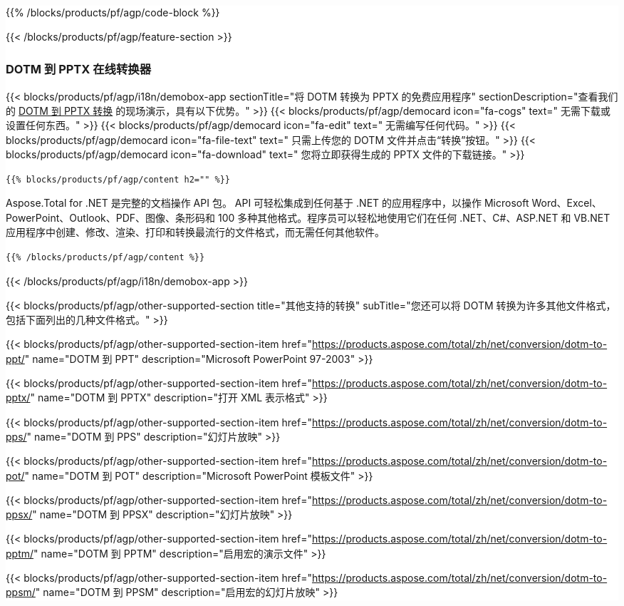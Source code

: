{{% /blocks/products/pf/agp/code-block %}}

{{< /blocks/products/pf/agp/feature-section >}}

<div class="container-fluid agp-content bg-white aboutfile box-1 vh100 section nopbtm">
<div class=container>
<div class=row>
<div class="demobox tc col-md-12 padding-0">

<h3>DOTM 到 PPTX 在线转换器</h3>

<iframe style="border: none; height: 426px;" scrolling="no" src="https://total-conversion-app-65z5r2lp.qa.k8s.dynabic.com/?to=pptx&from=dotm" id="child-iframe" width="80%"></iframe>

</div></div>
</div></div>




{{< blocks/products/pf/agp/i18n/demobox-app sectionTitle="将 DOTM 转换为 PPTX 的免费应用程序" sectionDescription="查看我们的 [DOTM 到 PPTX 转换](https://products.aspose.app/words/conversion/word-to-pptx) 的现场演示，具有以下优势。" >}}
        {{< blocks/products/pf/agp/democard icon="fa-cogs" text=" 无需下载或设置任何东西。" >}}
        {{< blocks/products/pf/agp/democard icon="fa-edit" text=" 无需编写任何代码。" >}}
        {{< blocks/products/pf/agp/democard icon="fa-file-text" text=" 只需上传您的 DOTM 文件并点击“转换”按钮。" >}}
        {{< blocks/products/pf/agp/democard icon="fa-download" text=" 您将立即获得生成的 PPTX 文件的下载链接。" >}}

    {{% blocks/products/pf/agp/content h2="" %}}

Aspose.Total for .NET 是完整的文档操作 API 包。 API 可轻松集成到任何基于 .NET 的应用程序中，以操作 Microsoft Word、Excel、PowerPoint、Outlook、PDF、图像、条形码和 100 多种其他格式。程序员可以轻松地使用它们在任何 .NET、C#、ASP.NET 和 VB.NET 应用程序中创建、修改、渲染、打印和转换最流行的文件格式，而无需任何其他软件。

    {{% /blocks/products/pf/agp/content %}}
{{< /blocks/products/pf/agp/i18n/demobox-app >}}



{{< blocks/products/pf/agp/other-supported-section title="其他支持的转换" subTitle="您还可以将 DOTM 转换为许多其他文件格式，包括下面列出的几种文件格式。" >}}

{{< blocks/products/pf/agp/other-supported-section-item href="https://products.aspose.com/total/zh/net/conversion/dotm-to-ppt/" name="DOTM 到 PPT" description="Microsoft PowerPoint 97-2003" >}} 

{{< blocks/products/pf/agp/other-supported-section-item href="https://products.aspose.com/total/zh/net/conversion/dotm-to-pptx/" name="DOTM 到 PPTX" description="打开 XML 表示格式" >}} 

{{< blocks/products/pf/agp/other-supported-section-item href="https://products.aspose.com/total/zh/net/conversion/dotm-to-pps/" name="DOTM 到 PPS" description="幻灯片放映" >}} 

{{< blocks/products/pf/agp/other-supported-section-item href="https://products.aspose.com/total/zh/net/conversion/dotm-to-pot/" name="DOTM 到 POT" description="Microsoft PowerPoint 模板文件" >}} 

{{< blocks/products/pf/agp/other-supported-section-item href="https://products.aspose.com/total/zh/net/conversion/dotm-to-ppsx/" name="DOTM 到 PPSX" description="幻灯片放映" >}} 

{{< blocks/products/pf/agp/other-supported-section-item href="https://products.aspose.com/total/zh/net/conversion/dotm-to-pptm/" name="DOTM 到 PPTM" description="启用宏的演示文件" >}} 

{{< blocks/products/pf/agp/other-supported-section-item href="https://products.aspose.com/total/zh/net/conversion/dotm-to-ppsm/" name="DOTM 到 PPSM" description="启用宏的幻灯片放映" >}} 
